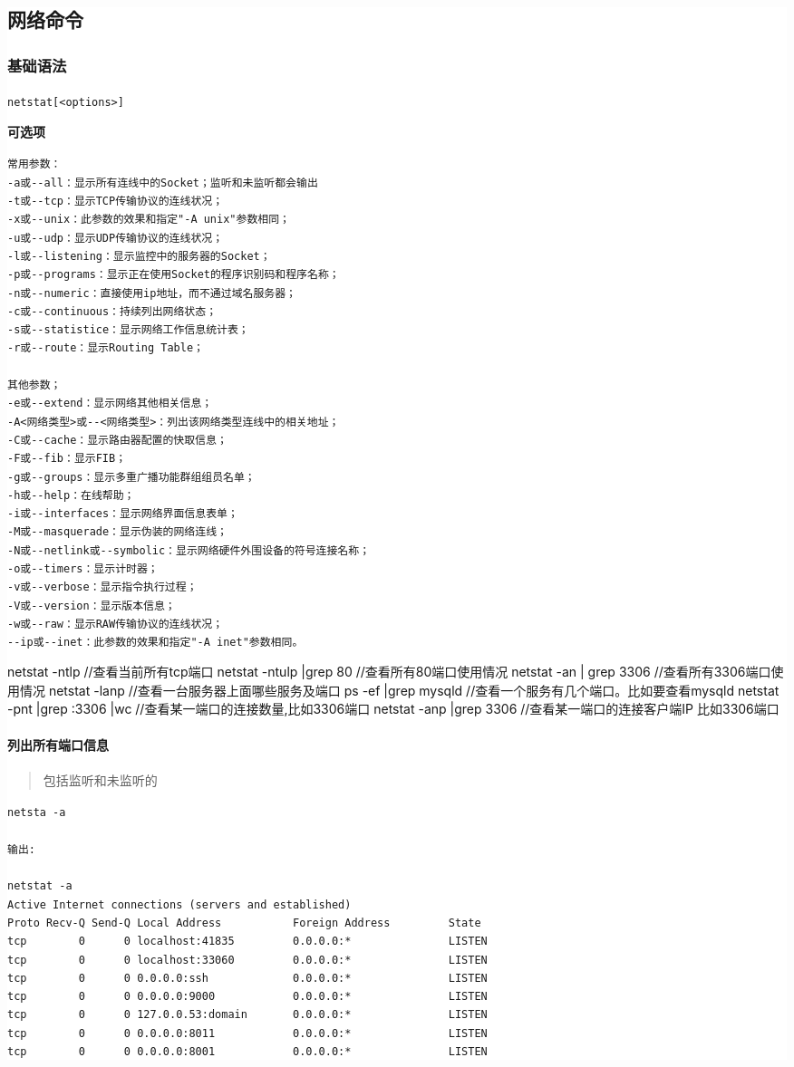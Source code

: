 ## 网络命令

### 基础语法

`netstat[<options>]`

**可选项**

```text
常用参数：
-a或--all：显示所有连线中的Socket；监听和未监听都会输出
-t或--tcp：显示TCP传输协议的连线状况；
-x或--unix：此参数的效果和指定"-A unix"参数相同；
-u或--udp：显示UDP传输协议的连线状况；
-l或--listening：显示监控中的服务器的Socket；
-p或--programs：显示正在使用Socket的程序识别码和程序名称；
-n或--numeric：直接使用ip地址，而不通过域名服务器；
-c或--continuous：持续列出网络状态；
-s或--statistice：显示网络工作信息统计表；
-r或--route：显示Routing Table；

其他参数；
-e或--extend：显示网络其他相关信息；
-A<网络类型>或--<网络类型>：列出该网络类型连线中的相关地址；
-C或--cache：显示路由器配置的快取信息；
-F或--fib：显示FIB；
-g或--groups：显示多重广播功能群组组员名单；
-h或--help：在线帮助；
-i或--interfaces：显示网络界面信息表单；
-M或--masquerade：显示伪装的网络连线；
-N或--netlink或--symbolic：显示网络硬件外围设备的符号连接名称；
-o或--timers：显示计时器；
-v或--verbose：显示指令执行过程；
-V或--version：显示版本信息；
-w或--raw：显示RAW传输协议的连线状况；
--ip或--inet：此参数的效果和指定"-A inet"参数相同。
```

netstat -ntlp //查看当前所有tcp端口
netstat -ntulp |grep 80 //查看所有80端口使用情况
netstat -an | grep 3306 //查看所有3306端口使用情况
netstat -lanp //查看一台服务器上面哪些服务及端口
ps -ef |grep mysqld //查看一个服务有几个端口。比如要查看mysqld
netstat -pnt |grep :3306 |wc //查看某一端口的连接数量,比如3306端口
netstat -anp |grep 3306 //查看某一端口的连接客户端IP 比如3306端口


#### 列出所有端口信息

> 包括监听和未监听的

```text
netsta -a 

输出:

netstat -a
Active Internet connections (servers and established)
Proto Recv-Q Send-Q Local Address           Foreign Address         State
tcp        0      0 localhost:41835         0.0.0.0:*               LISTEN
tcp        0      0 localhost:33060         0.0.0.0:*               LISTEN
tcp        0      0 0.0.0.0:ssh             0.0.0.0:*               LISTEN
tcp        0      0 0.0.0.0:9000            0.0.0.0:*               LISTEN
tcp        0      0 127.0.0.53:domain       0.0.0.0:*               LISTEN
tcp        0      0 0.0.0.0:8011            0.0.0.0:*               LISTEN
tcp        0      0 0.0.0.0:8001            0.0.0.0:*               LISTEN
```